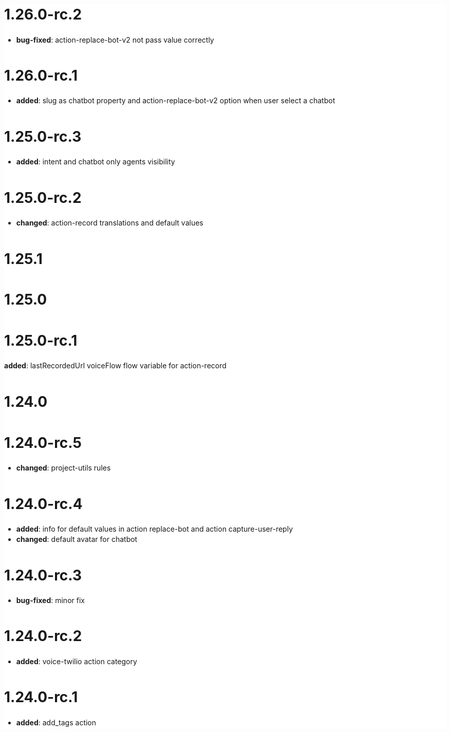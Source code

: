 # 1.26.0-rc.2
- **bug-fixed**: action-replace-bot-v2 not pass value correctly

# 1.26.0-rc.1
- **added**: slug as chatbot property and action-replace-bot-v2 option when user select a chatbot

# 1.25.0-rc.3
- **added**: intent and chatbot only agents visibility

# 1.25.0-rc.2
- **changed**: action-record translations and default values

# 1.25.1

# 1.25.0

# 1.25.0-rc.1
 **added**: lastRecordedUrl voiceFlow flow variable for action-record
 
# 1.24.0

# 1.24.0-rc.5
- **changed**: project-utils rules

# 1.24.0-rc.4
- **added**: info for default values in action replace-bot and action capture-user-reply
- **changed**: default avatar for chatbot

# 1.24.0-rc.3
- **bug-fixed**: minor fix

# 1.24.0-rc.2
- **added**: voice-twilio action category

# 1.24.0-rc.1
- **added**: add_tags action
